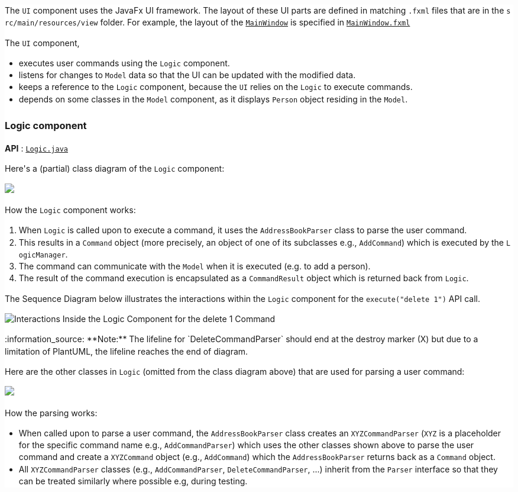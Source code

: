 The `UI` component uses the JavaFx UI framework. The layout of these UI parts are defined in matching `.fxml` files that are in the `src/main/resources/view` folder. For example, the layout of the [`MainWindow`](https://github.com/se-edu/addressbook-level3/tree/master/src/main/java/seedu/address/ui/MainWindow.java) is specified in [`MainWindow.fxml`](https://github.com/se-edu/addressbook-level3/tree/master/src/main/resources/view/MainWindow.fxml)

The `UI` component,

* executes user commands using the `Logic` component.
* listens for changes to `Model` data so that the UI can be updated with the modified data.
* keeps a reference to the `Logic` component, because the `UI` relies on the `Logic` to execute commands.
* depends on some classes in the `Model` component, as it displays `Person` object residing in the `Model`.

### Logic component

**API** : [`Logic.java`](https://github.com/AY2122S2-CS2103T-T12-1/tp/blob/master/src/main/java/seedu/address/logic/Logic.java)

Here's a (partial) class diagram of the `Logic` component:

<img src="images/LogicClassDiagram.png" width="550"/>

How the `Logic` component works:
1. When `Logic` is called upon to execute a command, it uses the `AddressBookParser` class to parse the user command.
1. This results in a `Command` object (more precisely, an object of one of its subclasses e.g., `AddCommand`) which is executed by the `LogicManager`.
1. The command can communicate with the `Model` when it is executed (e.g. to add a person).
1. The result of the command execution is encapsulated as a `CommandResult` object which is returned back from `Logic`.

The Sequence Diagram below illustrates the interactions within the `Logic` component for the `execute("delete 1")` API call.

![Interactions Inside the Logic Component for the `delete 1` Command](images/DeleteSequenceDiagram.png)

<div markdown="block" class="alert alert-info">:information_source: **Note:** The lifeline for `DeleteCommandParser` should end at the destroy marker (X) but due to a limitation of PlantUML, the lifeline reaches the end of diagram.
</div>

Here are the other classes in `Logic` (omitted from the class diagram above) that are used for parsing a user command:

<img src="images/ParserClasses.png" width="600"/>

How the parsing works:
* When called upon to parse a user command, the `AddressBookParser` class creates an `XYZCommandParser` (`XYZ` is a placeholder for the specific command name e.g., `AddCommandParser`) which uses the other classes shown above to parse the user command and create a `XYZCommand` object (e.g., `AddCommand`) which the `AddressBookParser` returns back as a `Command` object.
* All `XYZCommandParser` classes (e.g., `AddCommandParser`, `DeleteCommandParser`, ...) inherit from the `Parser` interface so that they can be treated similarly where possible e.g, during testing.
